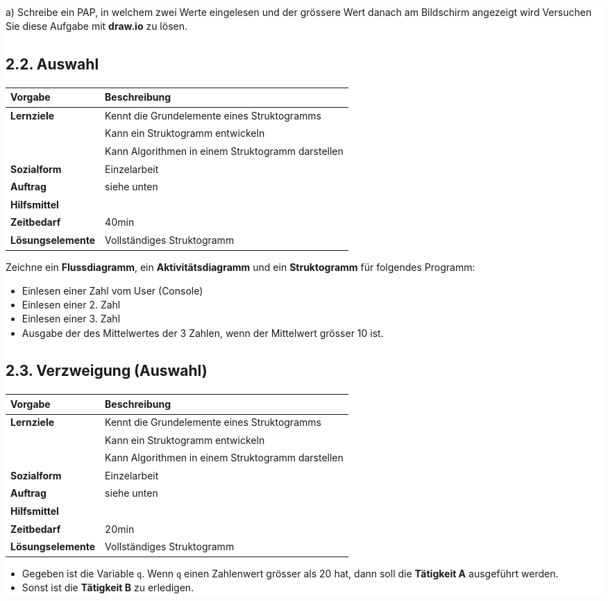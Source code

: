 a)
Schreibe ein PAP, in welchem zwei Werte eingelesen und der grössere Wert danach am Bildschirm angezeigt wird
Versuchen Sie diese Aufgabe mit **draw.io** zu lösen.

## 2.2. Auswahl

| **Vorgabe**         | **Beschreibung**                                  |
| :------------------ | :------------------------------------------------ |
| **Lernziele**       | Kennt die Grundelemente eines Struktogramms       |
|                     | Kann ein Struktogramm entwickeln                  |
|                     | Kann Algorithmen in einem Struktogramm darstellen |
| **Sozialform**      | Einzelarbeit                                      |
| **Auftrag**         | siehe unten                                       |
| **Hilfsmittel**     |                                                   |
| **Zeitbedarf**      | 40min                                             |
| **Lösungselemente** | Vollständiges Struktogramm                        |

Zeichne ein **Flussdiagramm**, ein **Aktivitätsdiagramm** und ein **Struktogramm** für folgendes Programm:

- Einlesen einer Zahl vom User (Console)
- Einlesen einer 2. Zahl
- Einlesen einer 3. Zahl
- Ausgabe der des Mittelwertes der 3 Zahlen, wenn der Mittelwert grösser 10 ist.

## 2.3. Verzweigung (Auswahl)

| **Vorgabe**         | **Beschreibung**                                  |
| :------------------ | :------------------------------------------------ |
| **Lernziele**       | Kennt die Grundelemente eines Struktogramms       |
|                     | Kann ein Struktogramm entwickeln                  |
|                     | Kann Algorithmen in einem Struktogramm darstellen |
| **Sozialform**      | Einzelarbeit                                      |
| **Auftrag**         | siehe unten                                       |
| **Hilfsmittel**     |                                                   |
| **Zeitbedarf**      | 20min                                             |
| **Lösungselemente** | Vollständiges Struktogramm                        |

- Gegeben ist die Variable `q`. Wenn `q` einen Zahlenwert grösser als 20 hat, dann soll die **Tätigkeit A** ausgeführt werden.
- Sonst ist die **Tätigkeit B** zu erledigen.
